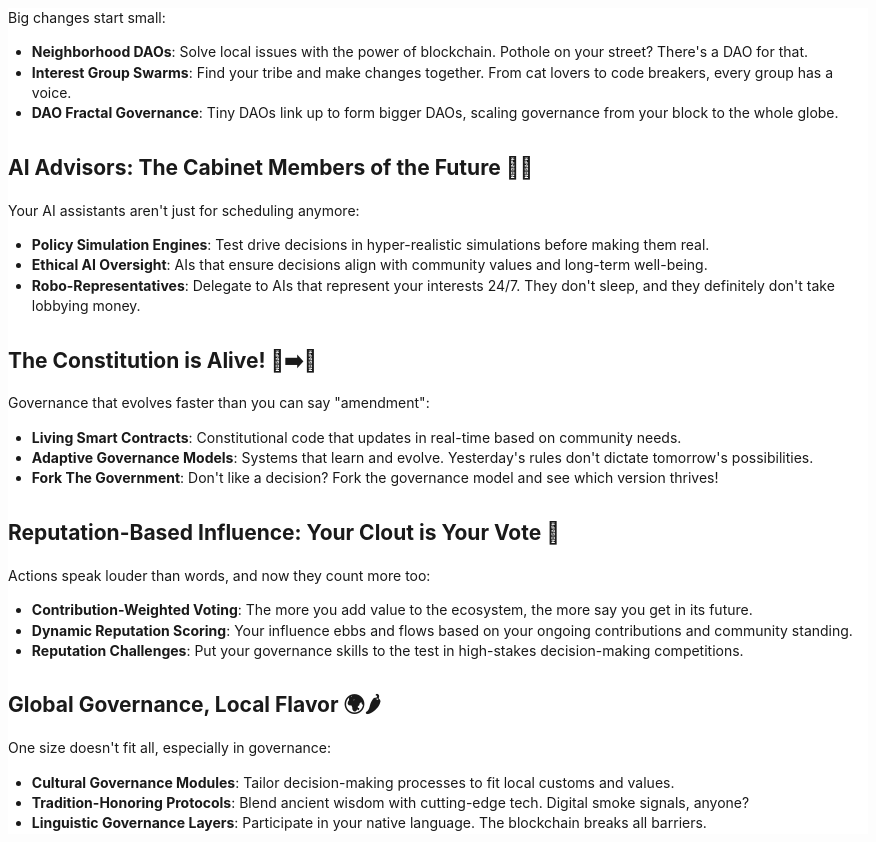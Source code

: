 Big changes start small:

- **Neighborhood DAOs**: Solve local issues with the power of blockchain. Pothole on your street? There's a DAO for that.
- **Interest Group Swarms**: Find your tribe and make changes together. From cat lovers to code breakers, every group has a voice.
- **DAO Fractal Governance**: Tiny DAOs link up to form bigger DAOs, scaling governance from your block to the whole globe.

## AI Advisors: The Cabinet Members of the Future 🤖👔

Your AI assistants aren't just for scheduling anymore:

- **Policy Simulation Engines**: Test drive decisions in hyper-realistic simulations before making them real.
- **Ethical AI Oversight**: AIs that ensure decisions align with community values and long-term well-being.
- **Robo-Representatives**: Delegate to AIs that represent your interests 24/7. They don't sleep, and they definitely don't take lobbying money.

## The Constitution is Alive! 📜➡️🧬

Governance that evolves faster than you can say "amendment":

- **Living Smart Contracts**: Constitutional code that updates in real-time based on community needs.
- **Adaptive Governance Models**: Systems that learn and evolve. Yesterday's rules don't dictate tomorrow's possibilities.
- **Fork The Government**: Don't like a decision? Fork the governance model and see which version thrives!

## Reputation-Based Influence: Your Clout is Your Vote 🌟

Actions speak louder than words, and now they count more too:

- **Contribution-Weighted Voting**: The more you add value to the ecosystem, the more say you get in its future.
- **Dynamic Reputation Scoring**: Your influence ebbs and flows based on your ongoing contributions and community standing.
- **Reputation Challenges**: Put your governance skills to the test in high-stakes decision-making competitions.

## Global Governance, Local Flavor 🌍🌶️

One size doesn't fit all, especially in governance:

- **Cultural Governance Modules**: Tailor decision-making processes to fit local customs and values.
- **Tradition-Honoring Protocols**: Blend ancient wisdom with cutting-edge tech. Digital smoke signals, anyone?
- **Linguistic Governance Layers**: Participate in your native language. The blockchain breaks all barriers.
